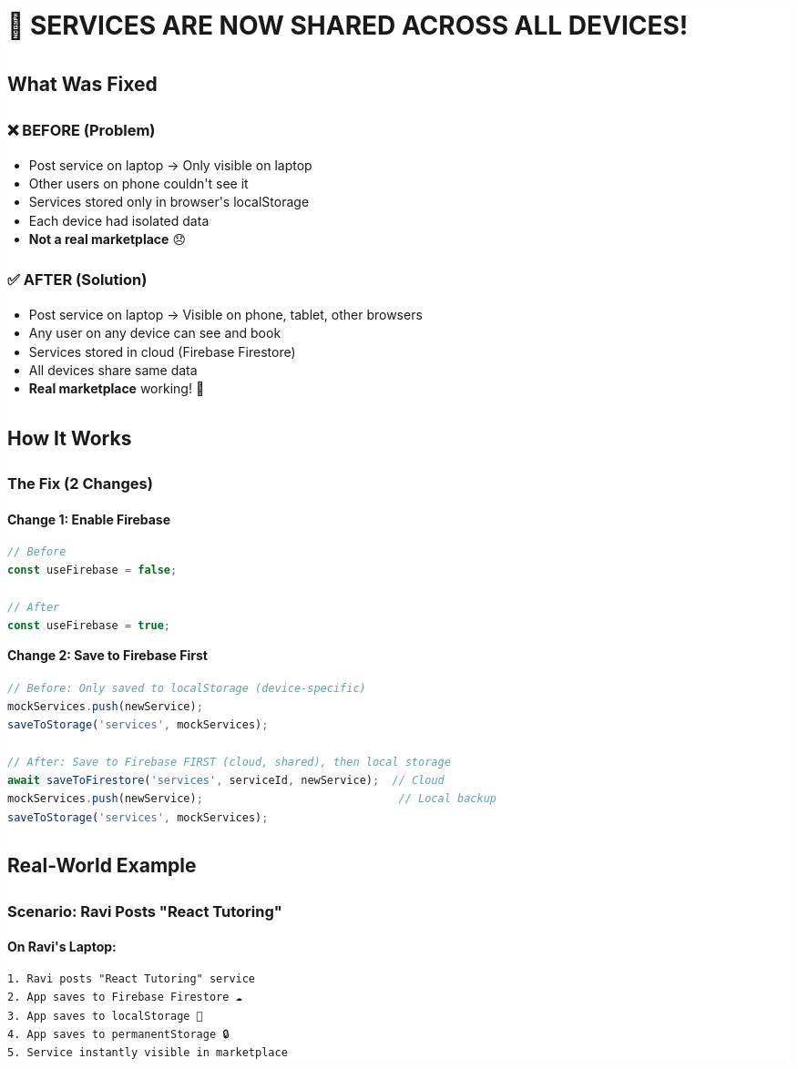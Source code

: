 # 🎉 SERVICES ARE NOW SHARED ACROSS ALL DEVICES!

## What Was Fixed

### ❌ BEFORE (Problem)
- Post service on laptop → Only visible on laptop
- Other users on phone couldn't see it
- Services stored only in browser's localStorage
- Each device had isolated data
- **Not a real marketplace** 😞

### ✅ AFTER (Solution)
- Post service on laptop → Visible on phone, tablet, other browsers
- Any user on any device can see and book
- Services stored in cloud (Firebase Firestore)
- All devices share same data
- **Real marketplace** working! 🎉

## How It Works

### The Fix (2 Changes)

**Change 1: Enable Firebase**
```typescript
// Before
const useFirebase = false;

// After
const useFirebase = true;
```

**Change 2: Save to Firebase First**
```typescript
// Before: Only saved to localStorage (device-specific)
mockServices.push(newService);
saveToStorage('services', mockServices);

// After: Save to Firebase FIRST (cloud, shared), then local storage
await saveToFirestore('services', serviceId, newService);  // Cloud
mockServices.push(newService);                              // Local backup
saveToStorage('services', mockServices);
```

## Real-World Example

### Scenario: Ravi Posts "React Tutoring"

**On Ravi's Laptop:**
```
1. Ravi posts "React Tutoring" service
2. App saves to Firebase Firestore ☁️
3. App saves to localStorage 💾
4. App saves to permanentStorage 🔒
5. Service instantly visible in marketplace
```
